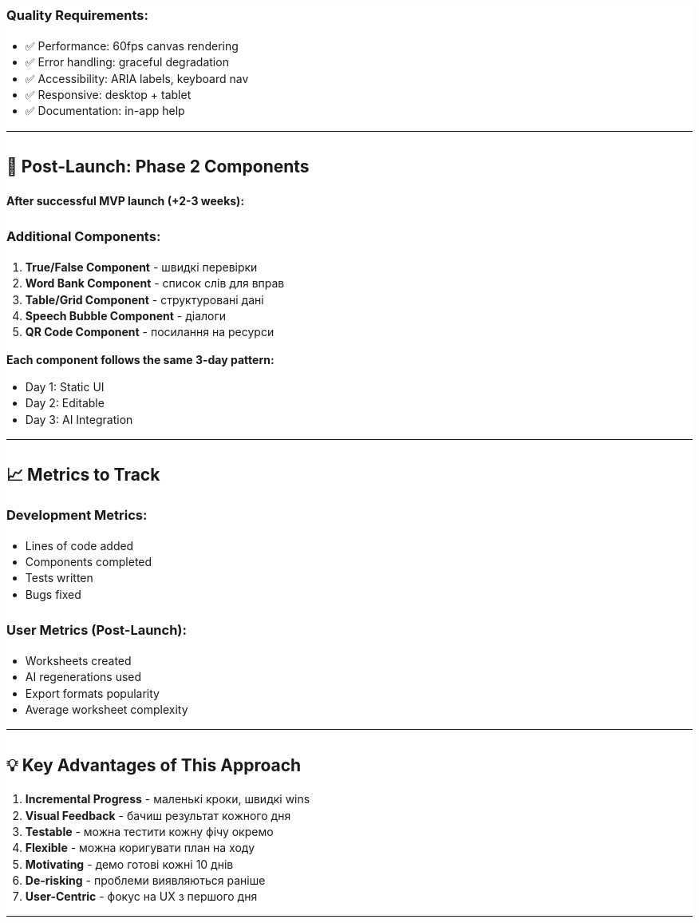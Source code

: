 ### **Quality Requirements:**
- ✅ Performance: 60fps canvas rendering
- ✅ Error handling: graceful degradation
- ✅ Accessibility: ARIA labels, keyboard nav
- ✅ Responsive: desktop + tablet
- ✅ Documentation: in-app help

---

## 🚀 **Post-Launch: Phase 2 Components**

**After successful MVP launch (+2-3 weeks):**

### **Additional Components:**
1. **True/False Component** - швидкі перевірки
2. **Word Bank Component** - список слів для вправ
3. **Table/Grid Component** - структуровані дані
4. **Speech Bubble Component** - діалоги
5. **QR Code Component** - посилання на ресурси

**Each component follows the same 3-day pattern:**
- Day 1: Static UI
- Day 2: Editable
- Day 3: AI Integration

---

## 📈 **Metrics to Track**

### **Development Metrics:**
- Lines of code added
- Components completed
- Tests written
- Bugs fixed

### **User Metrics (Post-Launch):**
- Worksheets created
- AI regenerations used
- Export formats popularity
- Average worksheet complexity

---

## 💡 **Key Advantages of This Approach**

1. **Incremental Progress** - маленькі кроки, швидкі wins
2. **Visual Feedback** - бачиш результат кожного дня
3. **Testable** - можна тестити кожну фічу окремо
4. **Flexible** - можна коригувати план на ходу
5. **Motivating** - демо готові кожні 10 днів
6. **De-risking** - проблеми виявляються раніше
7. **User-Centric** - фокус на UX з першого дня

---